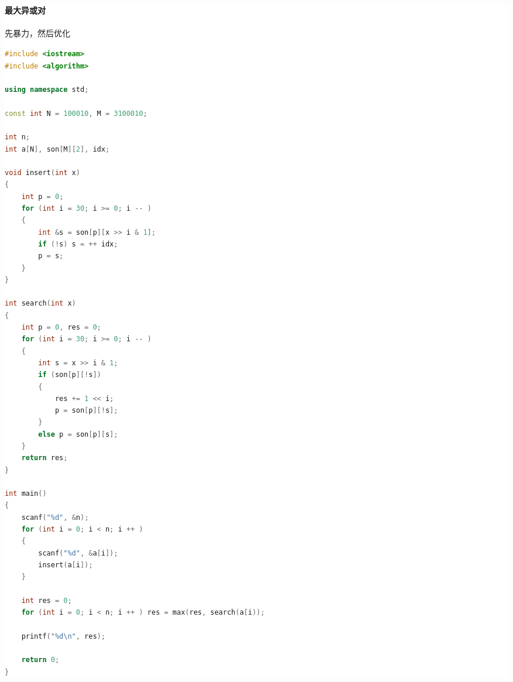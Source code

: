 #### 最大异或对

先暴力，然后优化

 ```c++
 #include <iostream>
 #include <algorithm>
 
 using namespace std;
 
 const int N = 100010, M = 3100010;
 
 int n;
 int a[N], son[M][2], idx;
 
 void insert(int x)
 {
     int p = 0;
     for (int i = 30; i >= 0; i -- )
     {
         int &s = son[p][x >> i & 1];
         if (!s) s = ++ idx;
         p = s;
     }
 }
 
 int search(int x)
 {
     int p = 0, res = 0;
     for (int i = 30; i >= 0; i -- )
     {
         int s = x >> i & 1;
         if (son[p][!s])
         {
             res += 1 << i;
             p = son[p][!s];
         }
         else p = son[p][s];
     }
     return res;
 }
 
 int main()
 {
     scanf("%d", &n);
     for (int i = 0; i < n; i ++ )
     {
         scanf("%d", &a[i]);
         insert(a[i]);
     }
 
     int res = 0;
     for (int i = 0; i < n; i ++ ) res = max(res, search(a[i));
 
     printf("%d\n", res);
 
     return 0;
 }
 
 ```
